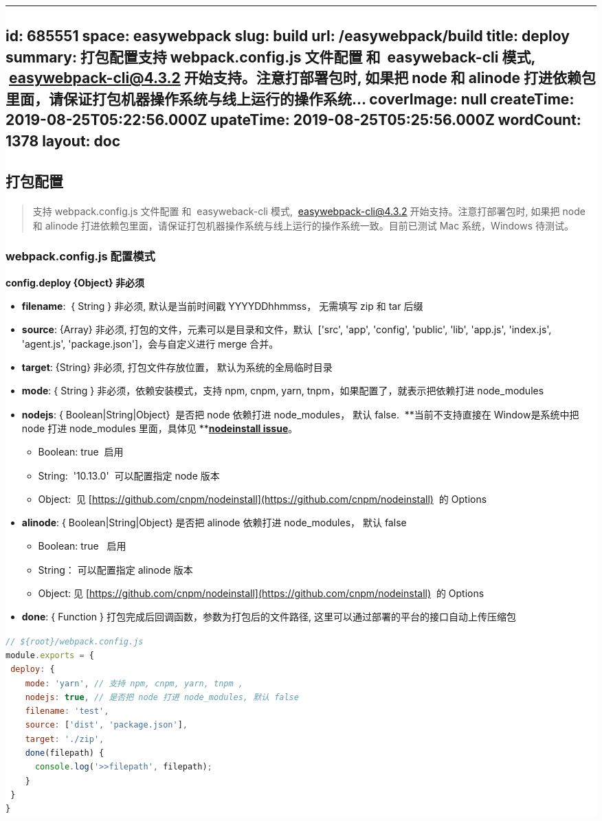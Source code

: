 
---
id: 685551
space: easywebpack
slug: build
url: /easywebpack/build
title: deploy
summary: 打包配置支持 webpack.config.js 文件配置 和 &nbsp;easyweback-cli 模式, &nbsp;easywebpack-cli@4.3.2 开始支持。注意打部署包时, 如果把 node 和 alinode 打进依赖包里面，请保证打包机器操作系统与线上运行的操作系统...
coverImage: null
createTime: 2019-08-25T05:22:56.000Z 
upateTime: 2019-08-25T05:25:56.000Z
wordCount: 1378
layout: doc
---

## 打包配置

> 支持 webpack.config.js 文件配置 和  easyweback-cli 模式,  easywebpack-cli@4.3.2 开始支持。注意打部署包时, 如果把 node 和 alinode 打进依赖包里面，请保证打包机器操作系统与线上运行的操作系统一致。目前已测试 Mac 系统，Windows 待测试。



### webpack.config.js 配置模式

**config.deploy {Object} 非必须**

- **filename**:  { String } 非必须, 默认是当前时间戳 YYYYDDhhmmss， 无需填写 zip 和 tar 后缀

- **source**: {Array} 非必须, 打包的文件，元素可以是目录和文件，默认  ['src', 'app', 'config', 'public', 'lib', 'app.js', 'index.js', 'agent.js', 'package.json']，会与自定义进行 merge 合并。

- **target**: {String} 非必须, 打包文件存放位置， 默认为系统的全局临时目录

- **mode**: { String } 非必须，依赖安装模式，支持 npm, cnpm, yarn, tnpm，如果配置了，就表示把依赖打进 node_modules

- **nodejs**: { Boolean|String|Object}  是否把 node 依赖打进 node_modules， 默认 false.  **当前不支持直接在 Window是系统中把 node 打进 node_modules 里面，具体见 **[**nodeinstall issue**](https://github.com/cnpm/nodeinstall/issues/13)。
  - Boolean: true  启用

  - String:  '10.13.0'  可以配置指定 node 版本

  - Object:  见 [https://github.com/cnpm/nodeinstall](https://github.com/cnpm/nodeinstall)  的 Options

- **alinode**: { Boolean|String|Object} 是否把 alinode 依赖打进 node_modules， 默认 false

  - Boolean: true   启用

  - String： 可以配置指定 alinode 版本

  - Object: 见 [https://github.com/cnpm/nodeinstall](https://github.com/cnpm/nodeinstall)  的 Options


- **done**: { Function } 打包完成后回调函数，参数为打包后的文件路径, 这里可以通过部署的平台的接口自动上传压缩包


```javascript
// ${root}/webpack.config.js
module.exports = {
 deploy: {
    mode: 'yarn', // 支持 npm, cnpm, yarn, tnpm , 
    nodejs: true, // 是否把 node 打进 node_modules, 默认 false
    filename: 'test',
    source: ['dist', 'package.json'],
    target: './zip',
    done(filepath) {
      console.log('>>filepath', filepath);
    }
 }
}
```
